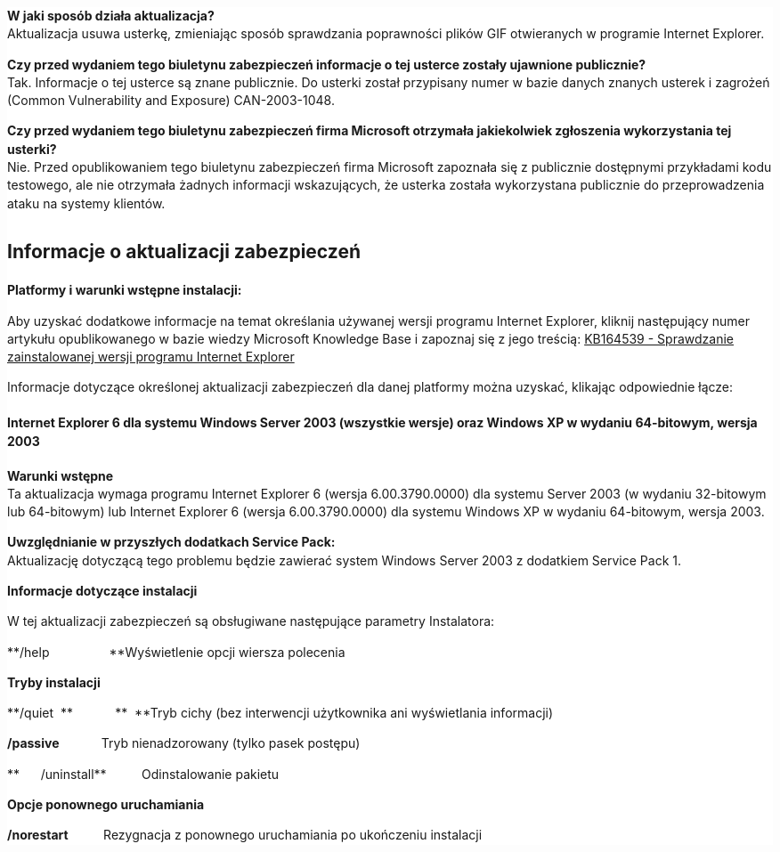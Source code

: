 **W jaki sposób działa aktualizacja?**  
Aktualizacja usuwa usterkę, zmieniając sposób sprawdzania poprawności plików GIF otwieranych w programie Internet Explorer.
  
**Czy przed wydaniem tego biuletynu zabezpieczeń informacje o tej usterce zostały ujawnione publicznie?**  
Tak. Informacje o tej usterce są znane publicznie. Do usterki został przypisany numer w bazie danych znanych usterek i zagrożeń (Common Vulnerability and Exposure) CAN-2003-1048.
  
**Czy przed wydaniem tego biuletynu zabezpieczeń firma Microsoft otrzymała jakiekolwiek zgłoszenia wykorzystania tej usterki?**  
Nie. Przed opublikowaniem tego biuletynu zabezpieczeń firma Microsoft zapoznała się z publicznie dostępnymi przykładami kodu testowego, ale nie otrzymała żadnych informacji wskazujących, że usterka została wykorzystana publicznie do przeprowadzenia ataku na systemy klientów.
  
Informacje o aktualizacji zabezpieczeń  
--------------------------------------
  
<span></span>
**Platformy i warunki wstępne instalacji:**
  
Aby uzyskać dodatkowe informacje na temat określania używanej wersji programu Internet Explorer, kliknij następujący numer artykułu opublikowanego w bazie wiedzy Microsoft Knowledge Base i zapoznaj się z jego treścią: [KB164539 - Sprawdzanie zainstalowanej wersji programu Internet Explorer](http://support.microsoft.com/?kbid=164539)
  
Informacje dotyczące określonej aktualizacji zabezpieczeń dla danej platformy można uzyskać, klikając odpowiednie łącze:
  
#### Internet Explorer 6 dla systemu Windows Server 2003 (wszystkie wersje) oraz Windows XP w wydaniu 64-bitowym, wersja 2003
  
**Warunki wstępne**  
Ta aktualizacja wymaga programu Internet Explorer 6 (wersja 6.00.3790.0000) dla systemu Server 2003 (w wydaniu 32-bitowym lub 64-bitowym) lub Internet Explorer 6 (wersja 6.00.3790.0000) dla systemu Windows XP w wydaniu 64-bitowym, wersja 2003.
  
**Uwzględnianie w przyszłych dodatkach Service Pack:**  
Aktualizację dotyczącą tego problemu będzie zawierać system Windows Server 2003 z dodatkiem Service Pack 1.
  
**Informacje dotyczące instalacji**
  
W tej aktualizacji zabezpieczeń są obsługiwane następujące parametry Instalatora:
  
**/help                 **Wyświetlenie opcji wiersza polecenia
  
**Tryby instalacji**
  
**/quiet  **            **  **Tryb cichy (bez interwencji użytkownika ani wyświetlania informacji)
  
**/passive**            Tryb nienadzorowany (tylko pasek postępu)
  
**      /uninstall**          Odinstalowanie pakietu
  
**Opcje ponownego uruchamiania**
  
**/norestart**          Rezygnacja z ponownego uruchamiania po ukończeniu instalacji
  